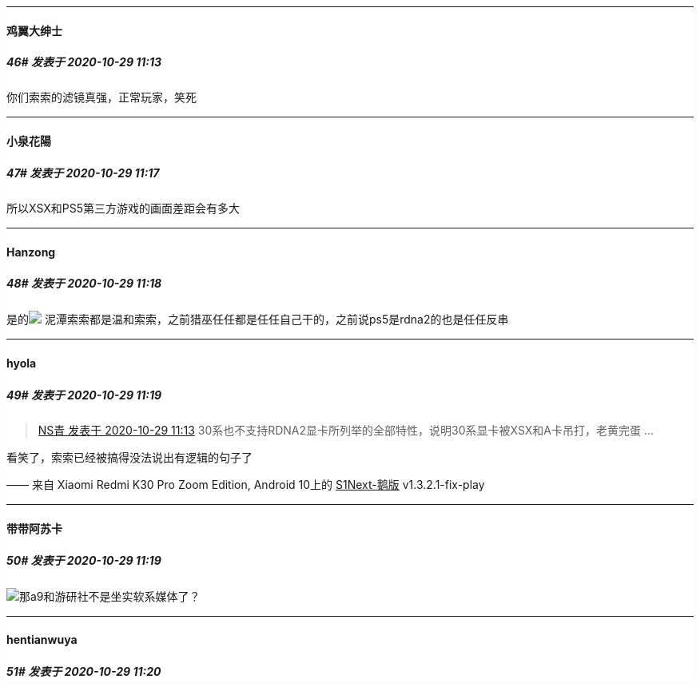 
-----

####  鸡翼大绅士  
##### 46#       发表于 2020-10-29 11:13


你们索索的滤镜真强，正常玩家，笑死


-----

####  小泉花陽  
##### 47#       发表于 2020-10-29 11:17


所以XSX和PS5第三方游戏的画面差距会有多大


-----

####  Hanzong  
##### 48#       发表于 2020-10-29 11:18


是的<img src="https://static.saraba1st.com/image/smiley/face2017/037.png" referrerpolicy="no-referrer"> 泥潭索索都是温和索索，之前猎巫任任都是任任自己干的，之前说ps5是rdna2的也是任任反串


-----

####  hyola  
##### 49#       发表于 2020-10-29 11:19


<blockquote><a href="httphttps://bbs.saraba1st.com/2b/forum.php?mod=redirect&amp;goto=findpost&amp;pid=49214208&amp;ptid=1967707" target="_blank">NS青 发表于 2020-10-29 11:13</a>
30系也不支持RDNA2显卡所列举的全部特性，说明30系显卡被XSX和A卡吊打，老黄完蛋 ...</blockquote>
看笑了，索索已经被搞得没法说出有逻辑的句子了

—— 来自 Xiaomi Redmi K30 Pro Zoom Edition, Android 10上的 [S1Next-鹅版](https://github.com/ykrank/S1-Next/releases) v1.3.2.1-fix-play


-----

####  带带阿苏卡  
##### 50#       发表于 2020-10-29 11:19


<img src="https://static.saraba1st.com/image/smiley/face2017/067.png" referrerpolicy="no-referrer">那a9和游研社不是坐实软系媒体了？


-----

####  hentianwuya  
##### 51#       发表于 2020-10-29 11:20

